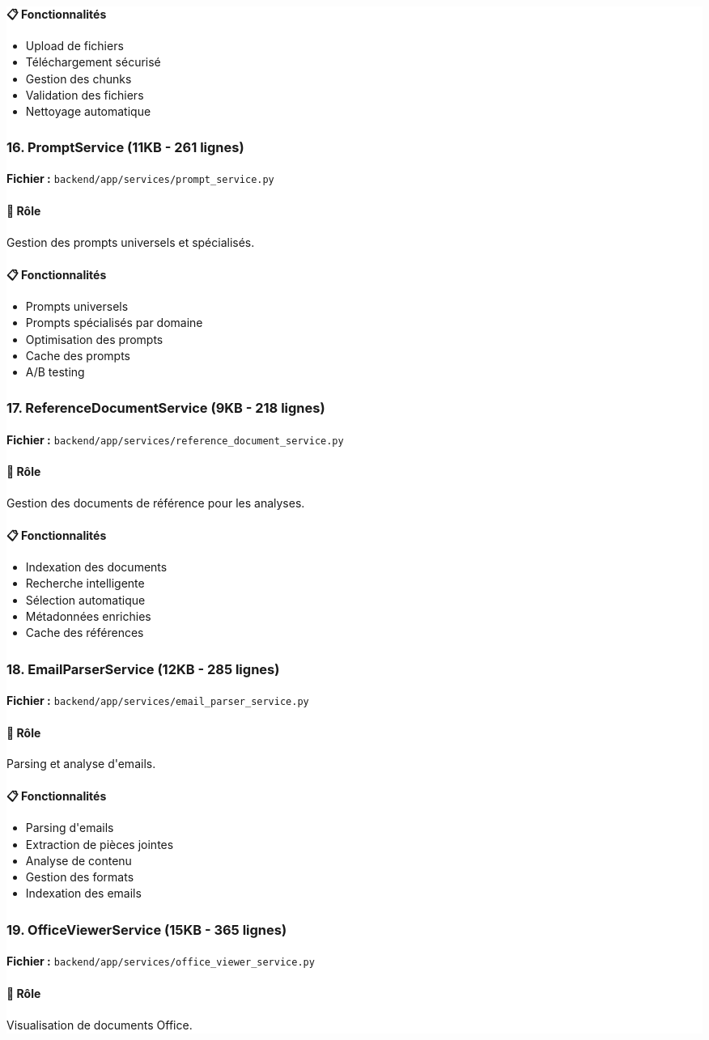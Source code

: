 #### 📋 **Fonctionnalités**
- Upload de fichiers
- Téléchargement sécurisé
- Gestion des chunks
- Validation des fichiers
- Nettoyage automatique

### **16. PromptService** (11KB - 261 lignes)
**Fichier :** `backend/app/services/prompt_service.py`

#### 🎯 **Rôle**
Gestion des prompts universels et spécialisés.

#### 📋 **Fonctionnalités**
- Prompts universels
- Prompts spécialisés par domaine
- Optimisation des prompts
- Cache des prompts
- A/B testing

### **17. ReferenceDocumentService** (9KB - 218 lignes)
**Fichier :** `backend/app/services/reference_document_service.py`

#### 🎯 **Rôle**
Gestion des documents de référence pour les analyses.

#### 📋 **Fonctionnalités**
- Indexation des documents
- Recherche intelligente
- Sélection automatique
- Métadonnées enrichies
- Cache des références

### **18. EmailParserService** (12KB - 285 lignes)
**Fichier :** `backend/app/services/email_parser_service.py`

#### 🎯 **Rôle**
Parsing et analyse d'emails.

#### 📋 **Fonctionnalités**
- Parsing d'emails
- Extraction de pièces jointes
- Analyse de contenu
- Gestion des formats
- Indexation des emails

### **19. OfficeViewerService** (15KB - 365 lignes)
**Fichier :** `backend/app/services/office_viewer_service.py`

#### 🎯 **Rôle**
Visualisation de documents Office.
